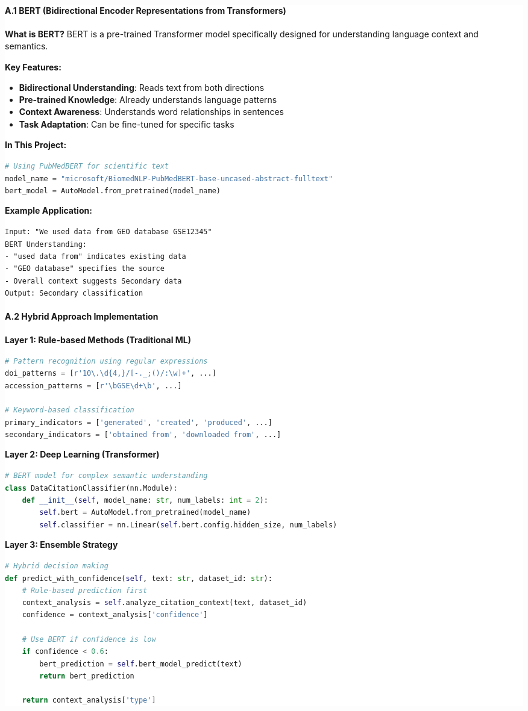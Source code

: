 #### A.1 BERT (Bidirectional Encoder Representations from Transformers)

**What is BERT?**
BERT is a pre-trained Transformer model specifically designed for understanding language context and semantics.

**Key Features:**
- **Bidirectional Understanding**: Reads text from both directions
- **Pre-trained Knowledge**: Already understands language patterns
- **Context Awareness**: Understands word relationships in sentences
- **Task Adaptation**: Can be fine-tuned for specific tasks

**In This Project:**
```python
# Using PubMedBERT for scientific text
model_name = "microsoft/BiomedNLP-PubMedBERT-base-uncased-abstract-fulltext"
bert_model = AutoModel.from_pretrained(model_name)
```

**Example Application:**
```
Input: "We used data from GEO database GSE12345"
BERT Understanding: 
- "used data from" indicates existing data
- "GEO database" specifies the source
- Overall context suggests Secondary data
Output: Secondary classification
```

#### A.2 Hybrid Approach Implementation

**Layer 1: Rule-based Methods (Traditional ML)**
```python
# Pattern recognition using regular expressions
doi_patterns = [r'10\.\d{4,}/[-._;()/:\w]+', ...]
accession_patterns = [r'\bGSE\d+\b', ...]

# Keyword-based classification
primary_indicators = ['generated', 'created', 'produced', ...]
secondary_indicators = ['obtained from', 'downloaded from', ...]
```

**Layer 2: Deep Learning (Transformer)**
```python
# BERT model for complex semantic understanding
class DataCitationClassifier(nn.Module):
    def __init__(self, model_name: str, num_labels: int = 2):
        self.bert = AutoModel.from_pretrained(model_name)
        self.classifier = nn.Linear(self.bert.config.hidden_size, num_labels)
```

**Layer 3: Ensemble Strategy**
```python
# Hybrid decision making
def predict_with_confidence(self, text: str, dataset_id: str):
    # Rule-based prediction first
    context_analysis = self.analyze_citation_context(text, dataset_id)
    confidence = context_analysis['confidence']
    
    # Use BERT if confidence is low
    if confidence < 0.6:
        bert_prediction = self.bert_model_predict(text)
        return bert_prediction
    
    return context_analysis['type']
```
